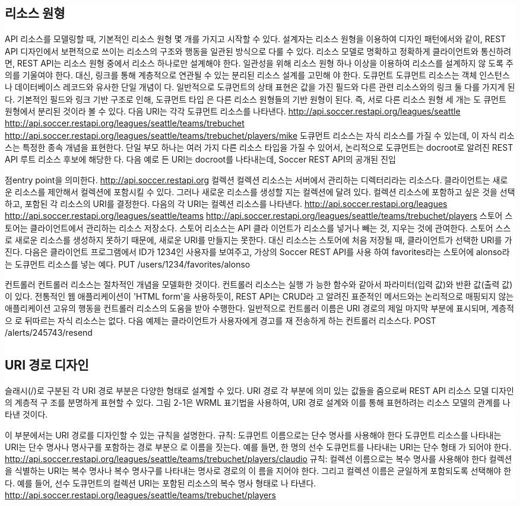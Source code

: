 ## 리소스 원형

API 리소스를 모델링할 때, 기본적인 리소스 원형 몇 개를 가지고 시작할 수 있다. 설계자는 리소스 원형을 이용하여 디자인 패턴에서와 같이, REST API 디자인에서 보편적으로 쓰이는 리소스의 구조와 행동을 일관된 방식으로 다룰 수 있다.
리소스 모델로 명확하고 정확하게 클라이언트와 통신하려면, REST API는 리소스 원형 중에서 리소스 하나로만 설계해야 한다. 일관성을 위해 리소스 원형 하나 이상을 이용하여 리소스를 설계하지 않 도록 주의를 기울여야 한다. 대신, 링크를 통해 계층적으로 연관될 수 있는 분리된 리소스 설계를 고민해 야 한다.
 도큐먼트
도큐먼트 리소스는 객체 인스턴스나 데이터베이스 레코드와 유사한 단일 개념이 다. 일반적으로 도큐먼트의 상태 표현은 값을 가진 필드와 다른 관련 리소스와의 링크 둘 다를 가지게 된다. 기본적인 필드와 링크 기반 구조로 인해, 도큐먼트 타입 은 다른 리소스 원형들의 기반 원형이 된다. 즉, 서로 다른 리소스 원형 세 개는 도 큐먼트 원형에서 분리된 것이라 볼 수 있다.
다음 URI는 각각 도큐먼트 리소스를 나타낸다.
http://api.soccer.restapi.org/leagues/seattle http://api.soccer.restapi.org/leagues/seattle/teams/trebuchet http://api.soccer.restapi.org/leagues/seattle/teams/trebuchet/players/mike
도큐먼트 리소스는 자식 리소스를 가질 수 있는데, 이 자식 리소스는 특정한 종속 개념을 표현한다. 단일 부모 하나는 여러 가지 다른 리소스 타입을 가질 수 있어서, 논리적으로 도큐먼트는 docroot로 알려진 REST API 루트 리소스 후보에 해당한 다. 다음 예로 든 URI는 docroot를 나타내는데, Soccer REST API의 공개된 진입

점entry point을 의미한다. http://api.soccer.restapi.org
컬렉션
컬렉션 리소스는 서버에서 관리하는 디렉터리라는 리소스다. 클라이언트는 새로 운 리소스를 제안해서 컬렉션에 포함시킬 수 있다. 그러나 새로운 리소스를 생성할 지는 컬렉션에 달려 있다. 컬렉션 리소스에 포함하고 싶은 것을 선택하고, 포함된 각 리소스의 URI를 결정한다. 다음의 각 URI는 컬렉션 리소스를 나타낸다.
http://api.soccer.restapi.org/leagues http://api.soccer.restapi.org/leagues/seattle/teams http://api.soccer.restapi.org/leagues/seattle/teams/trebuchet/players
스토어
스토어는 클라이언트에서 관리하는 리소스 저장소다. 스토어 리소스는 API 클라 이언트가 리소스를 넣거나 빼는 것, 지우는 것에 관여한다. 스토어 스스로 새로운 리소스를 생성하지 못하기 때문에, 새로운 URI를 만들지는 못한다. 대신 리소스는 스토어에 처음 저장될 때, 클라이언트가 선택한 URI를 가진다. 다음은 클라이언트 프로그램에서 ID가 1234인 사용자를 보여주고, 가상의 Soccer REST API를 사용 하여 favorites라는 스토어에 alonso라는 도큐먼트 리소스를 넣는 예다.
PUT /users/1234/favorites/alonso

컨트롤러
컨트롤러 리소스는 절차적인 개념을 모델화한 것이다. 컨트롤러 리소스는 실행 가 능한 함수와 같아서 파라미터(입력 값)와 반환 값(출력 값)이 있다.
전통적인 웹 애플리케이션이 'HTML form'을 사용하듯이, REST API는 CRUD라 고 알려진 표준적인 메서드와는 논리적으로 매핑되지 않는 애플리케이션 고유의 행동을 컨트롤러 리소스의 도움을 받아 수행한다.
일반적으로 컨트롤러 이름은 URI 경로의 제일 마지막 부분에 표시되며, 계층적으 로 뒤따르는 자식 리소스는 없다. 다음 예제는 클라이언트가 사용자에게 경고를 재 전송하게 하는 컨트롤러 리소스다.
POST /alerts/245743/resend


## URI 경로 디자인

슬래시(/)로 구분된 각 URI 경로 부분은 다양한 형태로 설계할 수 있다. URI 경로 각 부분에 의미 있는 값들을 줌으로써 REST API 리소스 모델 디자인의 계층적 구 조를 분명하게 표현할 수 있다.
그림 2-1은 WRML 표기법을 사용하여, URI 경로 설계와 이를 통해 표현하려는 리소스 모델의 관계를 나타낸 것이다.

이 부분에서는 URI 경로를 디자인할 수 있는 규칙을 설명한다.
규칙: 도큐먼트 이름으로는 단수 명사를 사용해야 한다
도큐먼트 리소스를 나타내는 URI는 단수 명사나 명사구를 포함하는 경로 부분으 로 이름을 짓는다. 예를 들면, 한 명의 선수 도큐먼트를 나타내는 URI는 단수 형태 가 되어야 한다.
http://api.soccer.restapi.org/leagues/seattle/teams/trebuchet/players/claudio
규칙: 컬렉션 이름으로는 복수 명사를 사용해야 한다
컬렉션을 식별하는 URI는 복수 명사나 복수 명사구를 나타내는 명사로 경로의 이 름을 지어야 한다. 그리고 컬렉션 이름은 균일하게 포함되도록 선택해야 한다.
예를 들어, 선수 도큐먼트의 컬렉션 URI는 포함된 리소스의 복수 명사 형태로 나 타낸다.
http://api.soccer.restapi.org/leagues/seattle/teams/trebuchet/players
